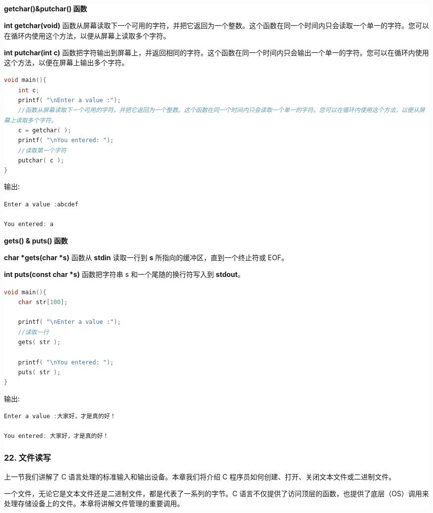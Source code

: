 **getchar()&putchar() 函数**

**int getchar(void)** 函数从屏幕读取下一个可用的字符，并把它返回为一个整数。这个函数在同一个时间内只会读取一个单一的字符。您可以在循环内使用这个方法，以便从屏幕上读取多个字符。

**int putchar(int c)** 函数把字符输出到屏幕上，并返回相同的字符。这个函数在同一个时间内只会输出一个单一的字符。您可以在循环内使用这个方法，以便在屏幕上输出多个字符。

```c
void main(){
    int c;
    printf( "\nEnter a value :");
    //函数从屏幕读取下一个可用的字符，并把它返回为一个整数。这个函数在同一个时间内只会读取一个单一的字符。您可以在循环内使用这个方法，以便从屏幕上读取多个字符。
    c = getchar( );
    printf( "\nYou entered: ");
    //读取第一个字符
    putchar( c );
}
```

输出:

```c
Enter a value :abcdef

You entered: a
```

**gets() & puts() 函数**

**char \*gets(char \*s)** 函数从 **stdin** 读取一行到 **s** 所指向的缓冲区，直到一个终止符或 EOF。

**int puts(const char \*s)** 函数把字符串 s 和一个尾随的换行符写入到 **stdout**。

```c
void main(){
    char str[100];

    printf( "\nEnter a value :");
    //读取一行
    gets( str );

    printf( "\nYou entered: ");
    puts( str );
}
```

输出:

```c
Enter a value :大家好，才是真的好！

You entered: 大家好，才是真的好！
```

### 22. 文件读写

上一节我们讲解了 C 语言处理的标准输入和输出设备。本章我们将介绍 C 程序员如何创建、打开、关闭文本文件或二进制文件。

一个文件，无论它是文本文件还是二进制文件，都是代表了一系列的字节。C 语言不仅提供了访问顶层的函数，也提供了底层（OS）调用来处理存储设备上的文件。本章将讲解文件管理的重要调用。

